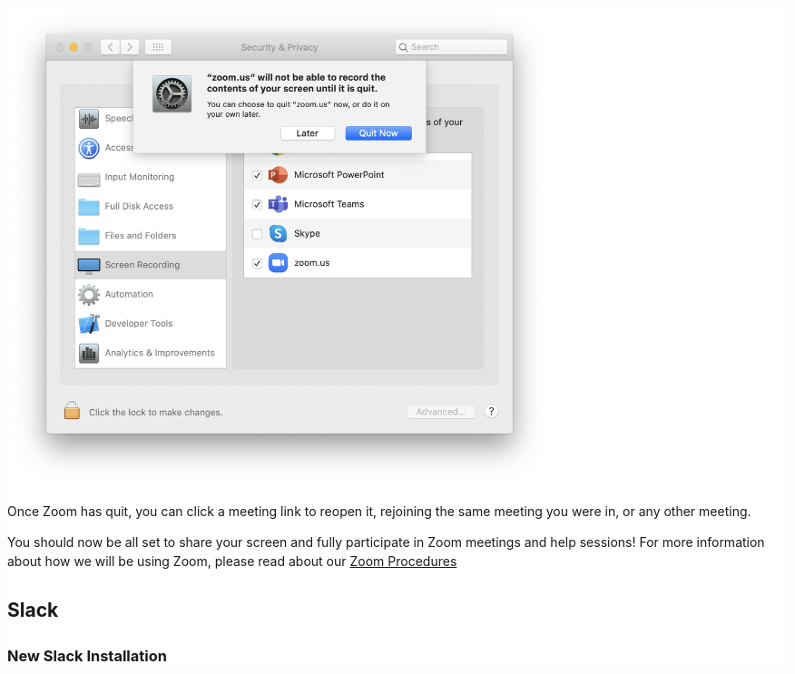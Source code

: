 <img src="screenshots/mac-zoom-15-recording-restart.png" alt="Recording restart prompt" width="600">

Once Zoom has quit, you can click a meeting link to reopen it, rejoining the same meeting you were in, or any other meeting.

You should now be all set to share your screen and fully participate in Zoom meetings and help sessions!
For more information about how we will be using Zoom, please read about our [Zoom Procedures](zoom-procedures.md)



## Slack

### New Slack Installation

